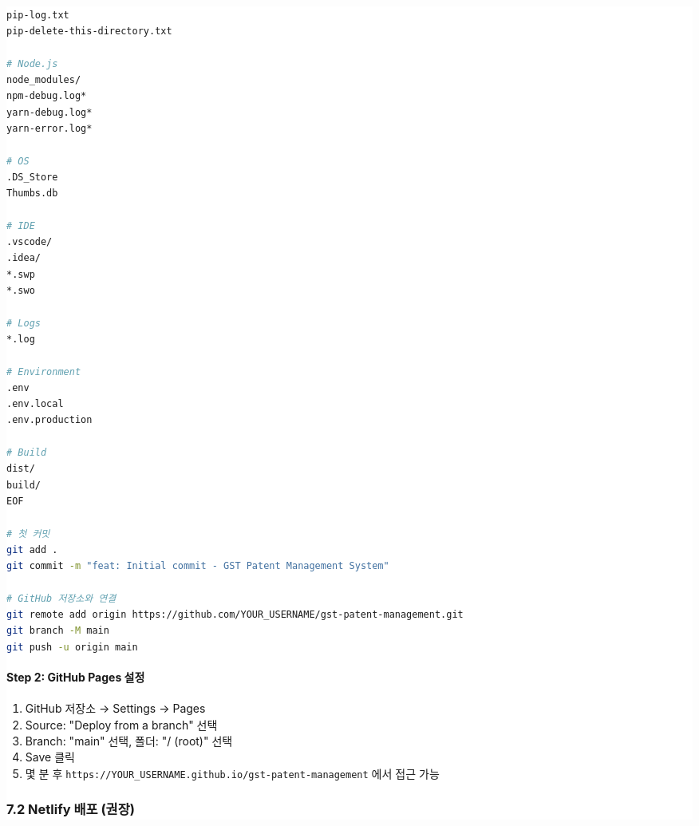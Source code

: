 ```bash
pip-log.txt
pip-delete-this-directory.txt

# Node.js
node_modules/
npm-debug.log*
yarn-debug.log*
yarn-error.log*

# OS
.DS_Store
Thumbs.db

# IDE
.vscode/
.idea/
*.swp
*.swo

# Logs
*.log

# Environment
.env
.env.local
.env.production

# Build
dist/
build/
EOF

# 첫 커밋
git add .
git commit -m "feat: Initial commit - GST Patent Management System"

# GitHub 저장소와 연결
git remote add origin https://github.com/YOUR_USERNAME/gst-patent-management.git
git branch -M main
git push -u origin main
```

#### Step 2: GitHub Pages 설정

1. GitHub 저장소 → Settings → Pages
2. Source: "Deploy from a branch" 선택
3. Branch: "main" 선택, 폴더: "/ (root)" 선택
4. Save 클릭
5. 몇 분 후 `https://YOUR_USERNAME.github.io/gst-patent-management` 에서 접근 가능

### 7.2 Netlify 배포 (권장)
